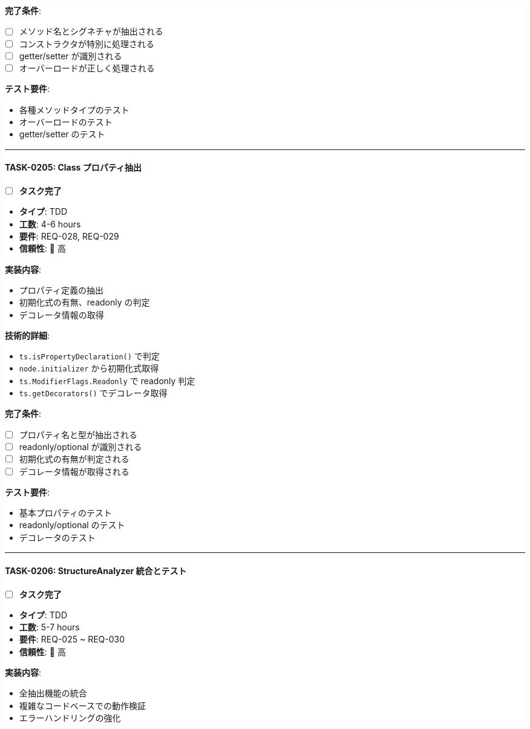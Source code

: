 **完了条件**:
- [ ] メソッド名とシグネチャが抽出される
- [ ] コンストラクタが特別に処理される
- [ ] getter/setter が識別される
- [ ] オーバーロードが正しく処理される

**テスト要件**:
- 各種メソッドタイプのテスト
- オーバーロードのテスト
- getter/setter のテスト

---

#### TASK-0205: Class プロパティ抽出
- [ ] **タスク完了**
- **タイプ**: TDD
- **工数**: 4-6 hours
- **要件**: REQ-028, REQ-029
- **信頼性**: 🔵 高

**実装内容**:
- プロパティ定義の抽出
- 初期化式の有無、readonly の判定
- デコレータ情報の取得

**技術的詳細**:
- `ts.isPropertyDeclaration()` で判定
- `node.initializer` から初期化式取得
- `ts.ModifierFlags.Readonly` で readonly 判定
- `ts.getDecorators()` でデコレータ取得

**完了条件**:
- [ ] プロパティ名と型が抽出される
- [ ] readonly/optional が識別される
- [ ] 初期化式の有無が判定される
- [ ] デコレータ情報が取得される

**テスト要件**:
- 基本プロパティのテスト
- readonly/optional のテスト
- デコレータのテスト

---

#### TASK-0206: StructureAnalyzer 統合とテスト
- [ ] **タスク完了**
- **タイプ**: TDD
- **工数**: 5-7 hours
- **要件**: REQ-025 ~ REQ-030
- **信頼性**: 🔵 高

**実装内容**:
- 全抽出機能の統合
- 複雑なコードベースでの動作検証
- エラーハンドリングの強化
